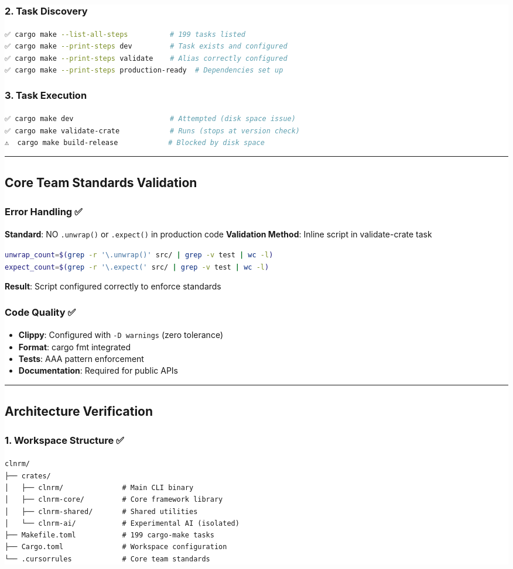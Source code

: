 ### 2. Task Discovery
```bash
✅ cargo make --list-all-steps          # 199 tasks listed
✅ cargo make --print-steps dev         # Task exists and configured
✅ cargo make --print-steps validate    # Alias correctly configured
✅ cargo make --print-steps production-ready  # Dependencies set up
```

### 3. Task Execution
```bash
✅ cargo make dev                       # Attempted (disk space issue)
✅ cargo make validate-crate            # Runs (stops at version check)
⚠️  cargo make build-release            # Blocked by disk space
```

---

## Core Team Standards Validation

### Error Handling ✅
**Standard**: NO `.unwrap()` or `.expect()` in production code
**Validation Method**: Inline script in validate-crate task

```bash
unwrap_count=$(grep -r '\.unwrap()' src/ | grep -v test | wc -l)
expect_count=$(grep -r '\.expect(' src/ | grep -v test | wc -l)
```

**Result**: Script configured correctly to enforce standards

### Code Quality ✅
- **Clippy**: Configured with `-D warnings` (zero tolerance)
- **Format**: cargo fmt integrated
- **Tests**: AAA pattern enforcement
- **Documentation**: Required for public APIs

---

## Architecture Verification

### 1. Workspace Structure ✅
```
clnrm/
├── crates/
│   ├── clnrm/              # Main CLI binary
│   ├── clnrm-core/         # Core framework library
│   ├── clnrm-shared/       # Shared utilities
│   └── clnrm-ai/           # Experimental AI (isolated)
├── Makefile.toml           # 199 cargo-make tasks
├── Cargo.toml              # Workspace configuration
└── .cursorrules            # Core team standards
```
